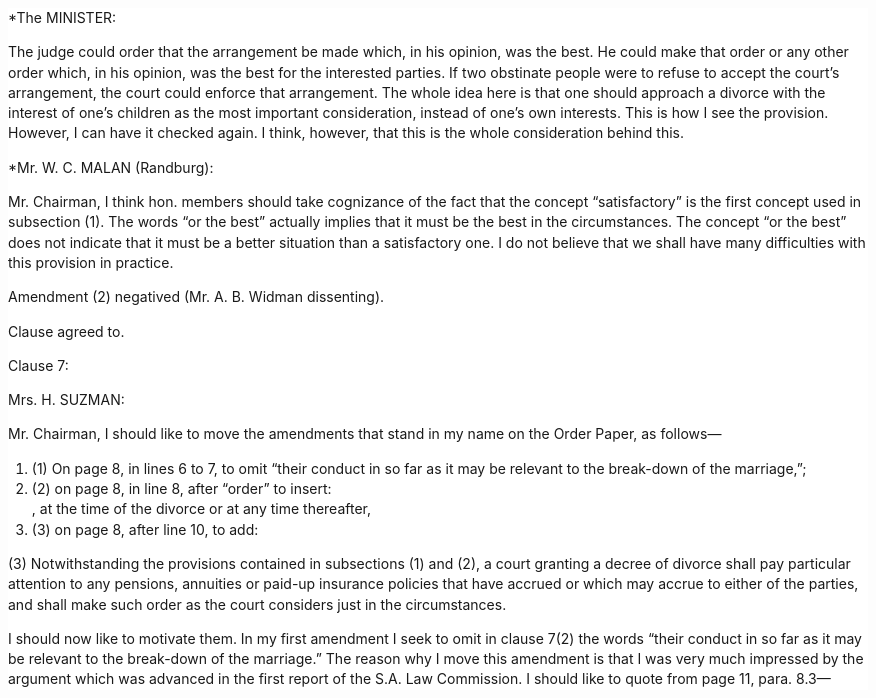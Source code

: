 </speech>

<speech by="#minister">

<from>*The <person refersTo="hansard_za">MINISTER</person>:</from>

<p>The judge could order that the arrangement be made which, in his opinion, was the best. He could make that order or any other order which, in his opinion, was the best for the interested parties. If two obstinate people were to refuse to accept the court&#x2019;s arrangement, the court could enforce that arrangement. The whole idea here is that one should approach a divorce with the interest of one&#x2019;s children as <span class="col_7523-7524" refersTo="page_0621"/>the most important consideration, instead of one&#x2019;s own interests. This is how I see the provision. However, I can have it checked again. I think, however, that this is the whole consideration behind this.</p>

</speech>

<speech by="#malan">

<from>*Mr. <person refersTo="hansard_za">W. C. MALAN (Randburg)</person>:</from>

<p>Mr. Chairman, I think hon. members should take cognizance of the fact that the concept &#x201C;satisfactory&#x201D; is the first concept used in subsection (1). The words &#x201C;or the best&#x201D; actually implies that it must be the best in the circumstances. The concept &#x201C;or the best&#x201D; does not indicate that it must be a better situation than a satisfactory one. I do not believe that we shall have many difficulties with this provision in practice.</p>

<p>Amendment (2) negatived (Mr. A. B. Widman dissenting).</p>

<p>Clause agreed to.</p>

<p>Clause 7:</p>

</speech>

<speech by="#suzman">

<from>Mrs. <person refersTo="hansard_za">H. SUZMAN</person>:</from>

<p>Mr. Chairman, I should like to move the amendments that stand in my name on the Order Paper, as follows&#x2014;</p>

<ol>

<li>(1) On page 8, in lines 6 to 7, to omit &#x201C;their conduct in so far as it may be relevant to the break-down of the marriage,&#x201D;;</li>

<li>(2) on page 8, in line 8, after &#x201C;order&#x201D; to insert:<br/>, at the time of the divorce or at any time thereafter,</li>

<li>(3) on page 8, after line 10, to add:</li>

</ol>

<block name="quote">(3) Notwithstanding the provisions contained in subsections (1) and (2), a court granting a decree of divorce shall pay particular attention to any pensions, annuities or paid-up insurance policies that have accrued or which may accrue to either of the parties, and shall make such order as the court considers just in the circumstances.</block>

<p>I should now like to motivate them. In my first amendment I seek to omit in clause 7(2) the words &#x201C;their conduct in so far as it may be relevant to the break-down of the marriage.&#x201D; The reason why I move this amendment is that I was very much impressed by the argument which was advanced in the first report of the S.A. Law Commission. I should like to quote from page 11, para. 8.3&#x2014;</p>
